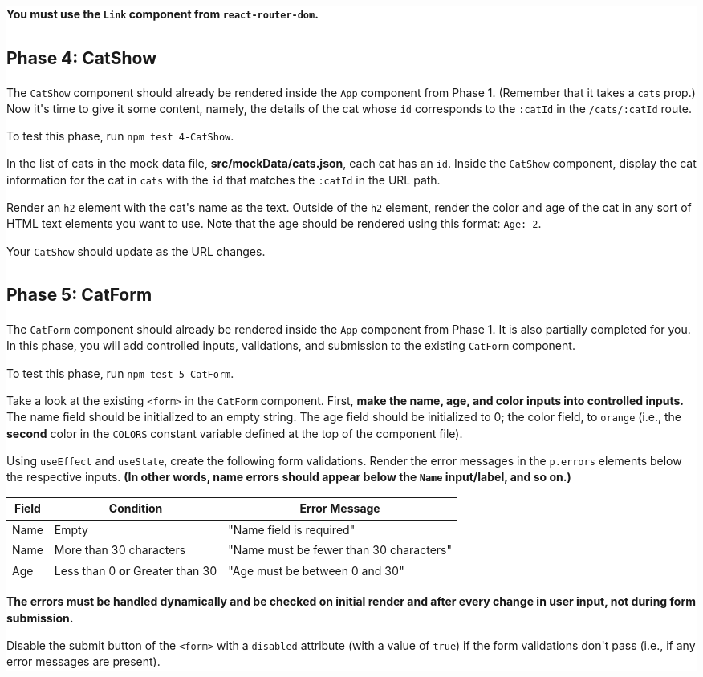 **You must use the `Link` component from `react-router-dom`.**

## Phase 4: CatShow

The `CatShow` component should already be rendered inside the `App` component
from Phase 1. (Remember that it takes a `cats` prop.) Now it's time to give it
some content, namely, the details of the cat whose `id` corresponds to the
`:catId` in the `/cats/:catId` route.

To test this phase, run `npm test 4-CatShow`.

In the list of cats in the mock data file, __src/mockData/cats.json__, each cat
has an `id`. Inside the `CatShow` component, display the cat information for
the cat in `cats` with the `id` that matches the `:catId` in the URL path.

Render an `h2` element with the cat's name as the text. Outside of the `h2`
element, render the color and age of the cat in any sort of HTML text elements
you want to use. Note that the age should be rendered using this format: `Age:
2`.

Your `CatShow` should update as the URL changes.

## Phase 5: CatForm

The `CatForm` component should already be rendered inside the `App` component
from Phase 1. It is also partially completed for you. In this phase, you will
add controlled inputs, validations, and submission to the existing `CatForm`
component.

To test this phase, run `npm test 5-CatForm`.

Take a look at the existing `<form>` in the  `CatForm` component. First, **make
the name, age, and color inputs into controlled inputs.** The name field should
be initialized to an empty string. The age field should be initialized to 0; the
color field, to `orange` (i.e., the **second** color in the `COLORS` constant
variable defined at the top of the component file).

Using `useEffect` and `useState`, create the following form validations. Render
the error messages in the `p.errors` elements below the respective inputs. **(In
other words, name errors should appear below the `Name` input/label, and so
on.)**

| Field | Condition                          | Error Message                           |
| ----- | ---------------------------------- | --------------------------------------- |
| Name  | Empty                              | "Name field is required"                |
| Name  | More than 30 characters            | "Name must be fewer than 30 characters" |
| Age   | Less than 0 **or** Greater than 30 | "Age must be between 0 and 30"          |

**The errors must be handled dynamically and be checked on initial render and
after every change in user input, not during form submission.**

Disable the submit button of the `<form>` with a `disabled` attribute (with a
value of `true`) if the form validations don't pass (i.e., if any error messages
are present).
